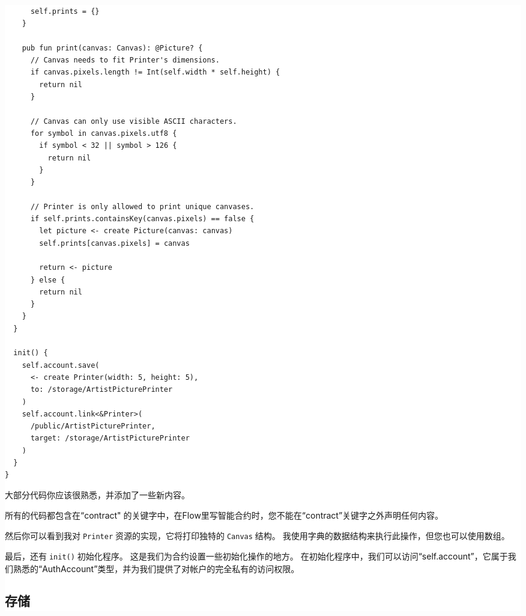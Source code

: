```cadence
      self.prints = {}
    }

    pub fun print(canvas: Canvas): @Picture? {
      // Canvas needs to fit Printer's dimensions.
      if canvas.pixels.length != Int(self.width * self.height) {
        return nil
      }

      // Canvas can only use visible ASCII characters.
      for symbol in canvas.pixels.utf8 {
        if symbol < 32 || symbol > 126 {
          return nil
        }
      }

      // Printer is only allowed to print unique canvases.
      if self.prints.containsKey(canvas.pixels) == false {
        let picture <- create Picture(canvas: canvas)
        self.prints[canvas.pixels] = canvas

        return <- picture
      } else {
        return nil
      }
    }
  }

  init() {
    self.account.save(
      <- create Printer(width: 5, height: 5),
      to: /storage/ArtistPicturePrinter
    )
    self.account.link<&Printer>(
      /public/ArtistPicturePrinter,
      target: /storage/ArtistPicturePrinter
    )
  }
}
```

大部分代码你应该很熟悉，并添加了一些新内容。

所有的代码都包含在“contract" 的关键字中，在Flow里写智能合约时，您不能在“contract”关键字之外声明任何内容。

然后你可以看到我对 `Printer` 资源的实现，它将打印独特的 `Canvas` 结构。 我使用字典的数据结构来执行此操作，但您也可以使用数组。

最后，还有 `init()` 初始化程序。 这是我们为合约设置一些初始化操作的地方。 在初始化程序中，我们可以访问“self.account”，它属于我们熟悉的“AuthAccount”类型，并为我们提供了对帐户的完全私有的访问权限。


## 存储


[1]: https://play.onflow.org/
[2]: https://docs.onflow.org/cadence/language/transactions/
[3]: https://docs.onflow.org/cadence/language/accounts/
[4]: https://docs.onflow.org/cadence/language/accounts/#account-storage
[5]: https://docs.onflow.org/cadence/language/capability-based-access-control/
[6]: https://docs.onflow.org/cadence/language/references/